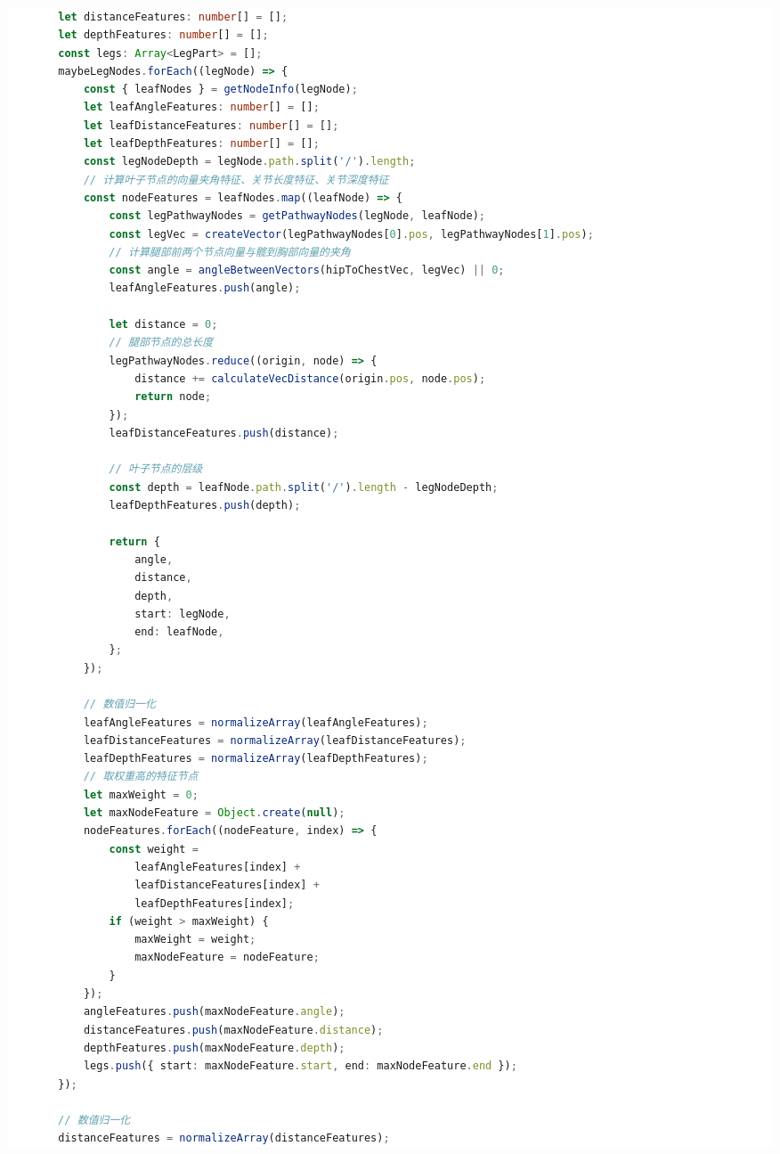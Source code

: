 ```typescript
        let distanceFeatures: number[] = [];
        let depthFeatures: number[] = [];
        const legs: Array<LegPart> = [];
        maybeLegNodes.forEach((legNode) => {
            const { leafNodes } = getNodeInfo(legNode);
            let leafAngleFeatures: number[] = [];
            let leafDistanceFeatures: number[] = [];
            let leafDepthFeatures: number[] = [];
            const legNodeDepth = legNode.path.split('/').length;
            // 计算叶子节点的向量夹角特征、关节长度特征、关节深度特征
            const nodeFeatures = leafNodes.map((leafNode) => {
                const legPathwayNodes = getPathwayNodes(legNode, leafNode);
                const legVec = createVector(legPathwayNodes[0].pos, legPathwayNodes[1].pos);
                // 计算腿部前两个节点向量与髋到胸部向量的夹角
                const angle = angleBetweenVectors(hipToChestVec, legVec) || 0;
                leafAngleFeatures.push(angle);

                let distance = 0;
                // 腿部节点的总长度
                legPathwayNodes.reduce((origin, node) => {
                    distance += calculateVecDistance(origin.pos, node.pos);
                    return node;
                });
                leafDistanceFeatures.push(distance);

                // 叶子节点的层级
                const depth = leafNode.path.split('/').length - legNodeDepth;
                leafDepthFeatures.push(depth);

                return {
                    angle,
                    distance,
                    depth,
                    start: legNode,
                    end: leafNode,
                };
            });

            // 数值归一化
            leafAngleFeatures = normalizeArray(leafAngleFeatures);
            leafDistanceFeatures = normalizeArray(leafDistanceFeatures);
            leafDepthFeatures = normalizeArray(leafDepthFeatures);
            // 取权重高的特征节点
            let maxWeight = 0;
            let maxNodeFeature = Object.create(null);
            nodeFeatures.forEach((nodeFeature, index) => {
                const weight =
                    leafAngleFeatures[index] +
                    leafDistanceFeatures[index] +
                    leafDepthFeatures[index];
                if (weight > maxWeight) {
                    maxWeight = weight;
                    maxNodeFeature = nodeFeature;
                }
            });
            angleFeatures.push(maxNodeFeature.angle);
            distanceFeatures.push(maxNodeFeature.distance);
            depthFeatures.push(maxNodeFeature.depth);
            legs.push({ start: maxNodeFeature.start, end: maxNodeFeature.end });
        });

        // 数值归一化
        distanceFeatures = normalizeArray(distanceFeatures);
```